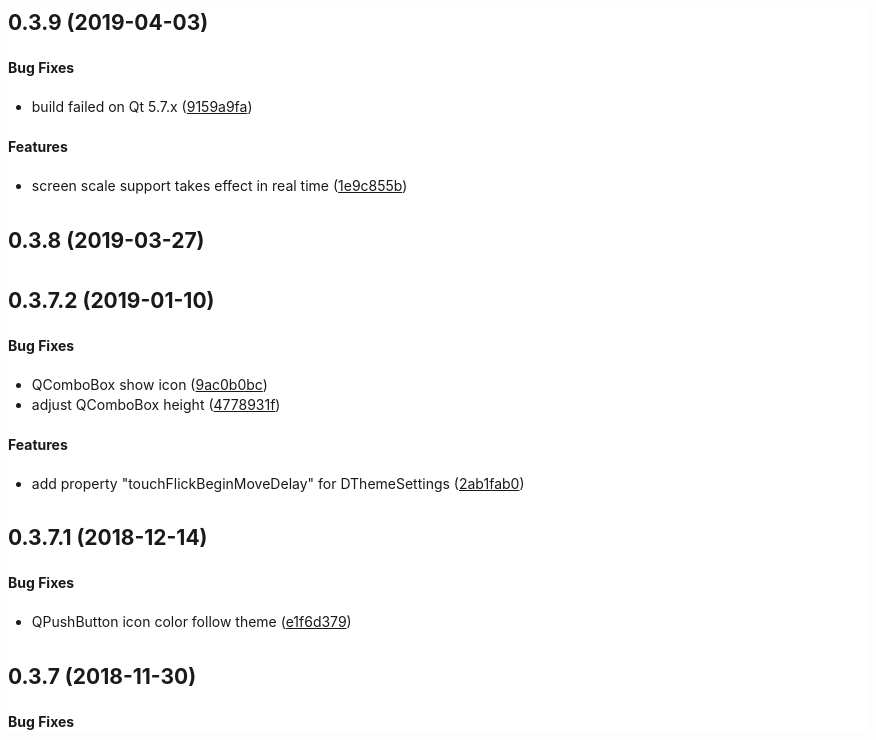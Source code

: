 
<a name="0.3.9"></a>
## 0.3.9 (2019-04-03)


#### Bug Fixes

*   build failed on Qt 5.7.x ([9159a9fa](https://github.com/linuxdeepin/qt5integration/commit/9159a9fadf70c0190c698769b7f0d576bf380567))

#### Features

*   screen scale support takes effect in real time ([1e9c855b](https://github.com/linuxdeepin/qt5integration/commit/1e9c855b7409fdaa04eb938ddab42b5a38d51790))



<a name="0.3.8"></a>
## 0.3.8 (2019-03-27)




<a name="0.3.7.2"></a>
## 0.3.7.2 (2019-01-10)


#### Bug Fixes

*   QComboBox show icon ([9ac0b0bc](https://github.com/linuxdeepin/qt5integration/commit/9ac0b0bc54add64fa249cf78d1960a270e8f5af1))
*   adjust QComboBox height ([4778931f](https://github.com/linuxdeepin/qt5integration/commit/4778931f7605a04ff5ec3c6166d89bb9166c9b4e))

#### Features

*   add property "touchFlickBeginMoveDelay" for DThemeSettings ([2ab1fab0](https://github.com/linuxdeepin/qt5integration/commit/2ab1fab0b65f6d4f41d3f2c06a61816346fda153))



<a name="0.3.7.1"></a>
## 0.3.7.1 (2018-12-14)


#### Bug Fixes

*   QPushButton icon color follow theme ([e1f6d379](https://github.com/linuxdeepin/qt5integration/commit/e1f6d379ebf05a96689ddcfa01e02126df42c540))



<a name="0.3.7"></a>
## 0.3.7 (2018-11-30)


#### Bug Fixes
